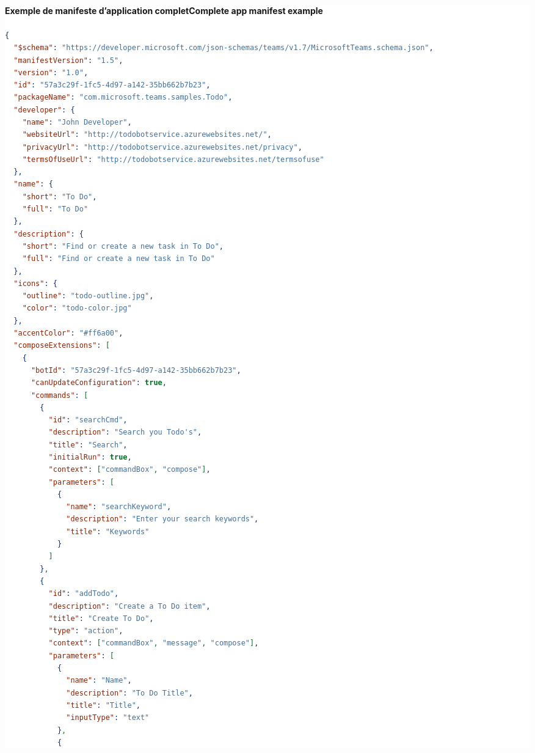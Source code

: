 #### <a name="complete-app-manifest-example"></a><span data-ttu-id="2c8b9-113">Exemple de manifeste d’application complet</span><span class="sxs-lookup"><span data-stu-id="2c8b9-113">Complete app manifest example</span></span>

```json
{
  "$schema": "https://developer.microsoft.com/json-schemas/teams/v1.7/MicrosoftTeams.schema.json",
  "manifestVersion": "1.5",
  "version": "1.0",
  "id": "57a3c29f-1fc5-4d97-a142-35bb662b7b23",
  "packageName": "com.microsoft.teams.samples.Todo",
  "developer": {
    "name": "John Developer",
    "websiteUrl": "http://todobotservice.azurewebsites.net/",
    "privacyUrl": "http://todobotservice.azurewebsites.net/privacy",
    "termsOfUseUrl": "http://todobotservice.azurewebsites.net/termsofuse"
  },
  "name": {
    "short": "To Do",
    "full": "To Do"
  },
  "description": {
    "short": "Find or create a new task in To Do",
    "full": "Find or create a new task in To Do"
  },
  "icons": {
    "outline": "todo-outline.jpg",
    "color": "todo-color.jpg"
  },
  "accentColor": "#ff6a00",
  "composeExtensions": [
    {
      "botId": "57a3c29f-1fc5-4d97-a142-35bb662b7b23",
      "canUpdateConfiguration": true,
      "commands": [
        {
          "id": "searchCmd",
          "description": "Search you Todo's",
          "title": "Search",
          "initialRun": true,
          "context": ["commandBox", "compose"],
          "parameters": [
            {
              "name": "searchKeyword",
              "description": "Enter your search keywords",
              "title": "Keywords"
            }
          ]
        },
        {
          "id": "addTodo",
          "description": "Create a To Do item",
          "title": "Create To Do",
          "type": "action",
          "context": ["commandBox", "message", "compose"],
          "parameters": [
            {
              "name": "Name",
              "description": "To Do Title",
              "title": "Title",
              "inputType": "text"
            },
            {
```